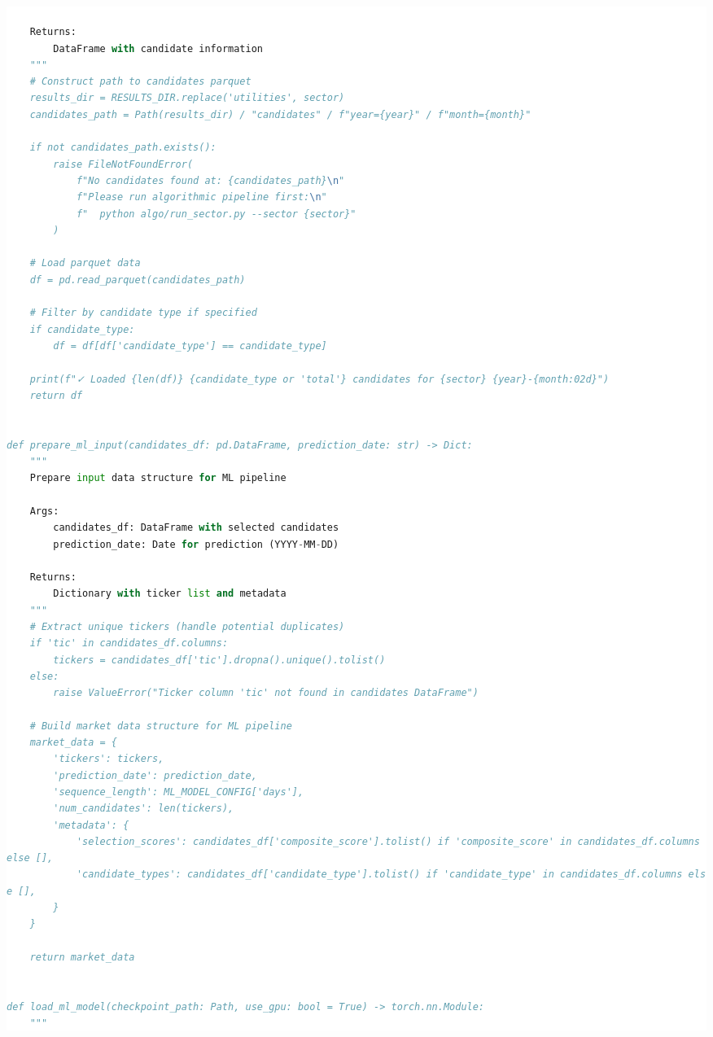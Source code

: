 ```python
        
    Returns:
        DataFrame with candidate information
    """
    # Construct path to candidates parquet
    results_dir = RESULTS_DIR.replace('utilities', sector)
    candidates_path = Path(results_dir) / "candidates" / f"year={year}" / f"month={month}"
    
    if not candidates_path.exists():
        raise FileNotFoundError(
            f"No candidates found at: {candidates_path}\n"
            f"Please run algorithmic pipeline first:\n"
            f"  python algo/run_sector.py --sector {sector}"
        )
    
    # Load parquet data
    df = pd.read_parquet(candidates_path)
    
    # Filter by candidate type if specified
    if candidate_type:
        df = df[df['candidate_type'] == candidate_type]
    
    print(f"✓ Loaded {len(df)} {candidate_type or 'total'} candidates for {sector} {year}-{month:02d}")
    return df


def prepare_ml_input(candidates_df: pd.DataFrame, prediction_date: str) -> Dict:
    """
    Prepare input data structure for ML pipeline
    
    Args:
        candidates_df: DataFrame with selected candidates
        prediction_date: Date for prediction (YYYY-MM-DD)
        
    Returns:
        Dictionary with ticker list and metadata
    """
    # Extract unique tickers (handle potential duplicates)
    if 'tic' in candidates_df.columns:
        tickers = candidates_df['tic'].dropna().unique().tolist()
    else:
        raise ValueError("Ticker column 'tic' not found in candidates DataFrame")
    
    # Build market data structure for ML pipeline
    market_data = {
        'tickers': tickers,
        'prediction_date': prediction_date,
        'sequence_length': ML_MODEL_CONFIG['days'],
        'num_candidates': len(tickers),
        'metadata': {
            'selection_scores': candidates_df['composite_score'].tolist() if 'composite_score' in candidates_df.columns else [],
            'candidate_types': candidates_df['candidate_type'].tolist() if 'candidate_type' in candidates_df.columns else [],
        }
    }
    
    return market_data


def load_ml_model(checkpoint_path: Path, use_gpu: bool = True) -> torch.nn.Module:
    """
```